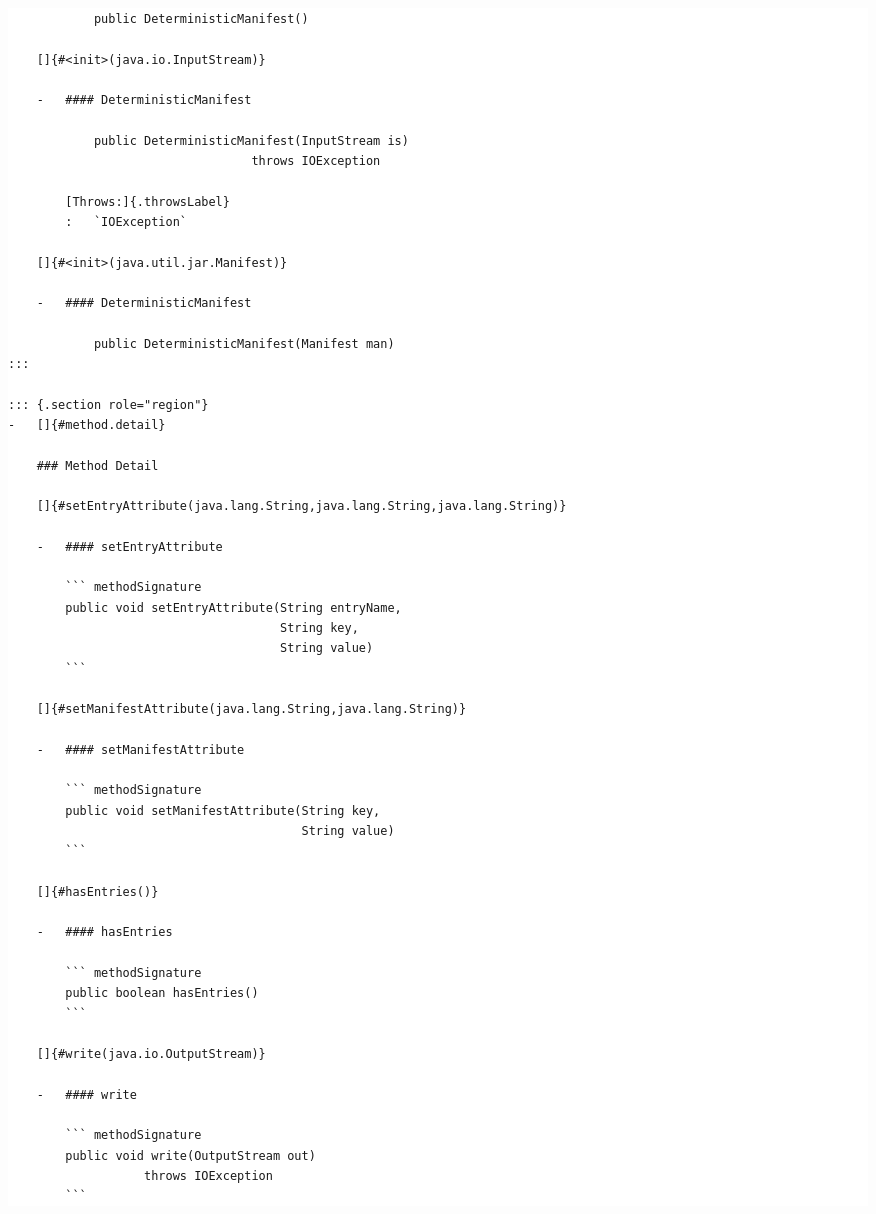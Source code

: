                 public DeterministicManifest()

        []{#<init>(java.io.InputStream)}

        -   #### DeterministicManifest

                public DeterministicManifest​(InputStream is)
                                      throws IOException

            [Throws:]{.throwsLabel}
            :   `IOException`

        []{#<init>(java.util.jar.Manifest)}

        -   #### DeterministicManifest

                public DeterministicManifest​(Manifest man)
    :::

    ::: {.section role="region"}
    -   []{#method.detail}

        ### Method Detail

        []{#setEntryAttribute(java.lang.String,java.lang.String,java.lang.String)}

        -   #### setEntryAttribute

            ``` methodSignature
            public void setEntryAttribute​(String entryName,
                                          String key,
                                          String value)
            ```

        []{#setManifestAttribute(java.lang.String,java.lang.String)}

        -   #### setManifestAttribute

            ``` methodSignature
            public void setManifestAttribute​(String key,
                                             String value)
            ```

        []{#hasEntries()}

        -   #### hasEntries

            ``` methodSignature
            public boolean hasEntries()
            ```

        []{#write(java.io.OutputStream)}

        -   #### write

            ``` methodSignature
            public void write​(OutputStream out)
                       throws IOException
            ```
